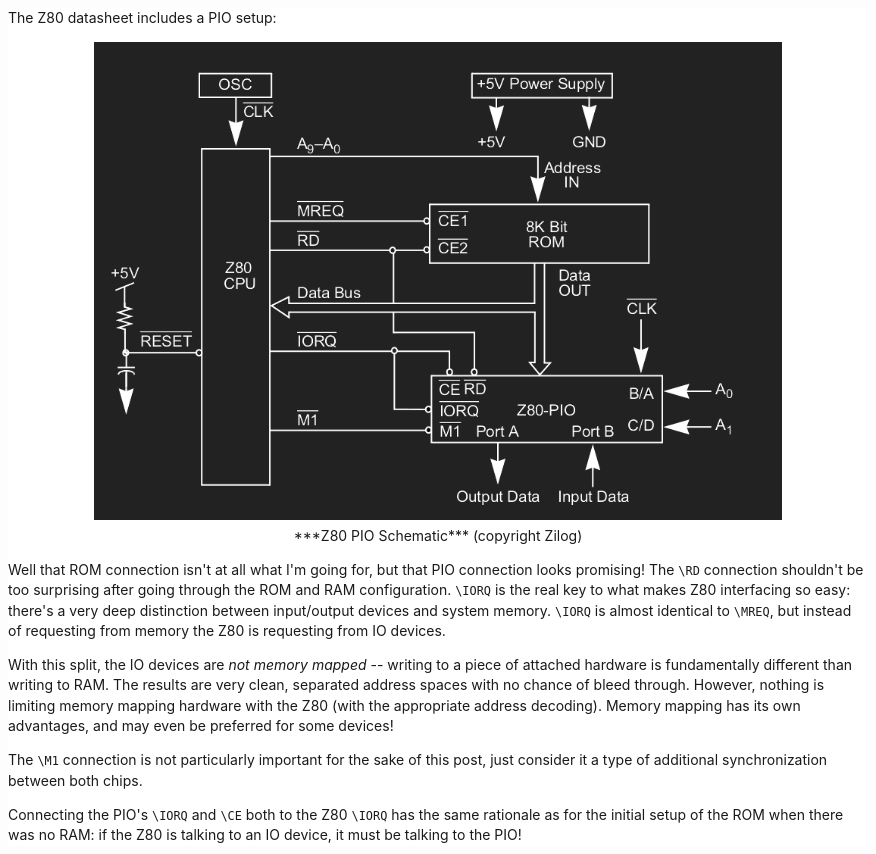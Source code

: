 The Z80 datasheet includes a PIO setup:

<center><center><img src="pioconnect.png" width="80%"></center></center>
<center>***Z80 PIO Schematic*** (copyright Zilog)</center>

Well that ROM connection isn't at all what I'm going for, but that PIO connection looks promising!
The `\RD` connection shouldn't be too surprising after going through the ROM and RAM configuration.
`\IORQ` is the real key to what makes Z80 interfacing so easy: there's a very deep distinction between input/output devices and system memory.
`\IORQ` is almost identical to `\MREQ`, but instead of requesting from memory the Z80 is requesting from IO devices.

With this split, the IO devices are *not memory mapped* -- writing to a piece of attached hardware is fundamentally different than writing to RAM.
The results are very clean, separated address spaces with no chance of bleed through.
However, nothing is limiting memory mapping hardware with the Z80 (with the appropriate address decoding).
Memory mapping has its own advantages, and may even be preferred for some devices!

The `\M1` connection is not particularly important for the sake of this post, just consider it a type of additional synchronization between both chips.

Connecting the PIO's `\IORQ` and `\CE` both to the Z80 `\IORQ` has the same rationale as for the initial setup of the ROM when there was no RAM: if the Z80 is talking to an IO device, it must be talking to the PIO!
